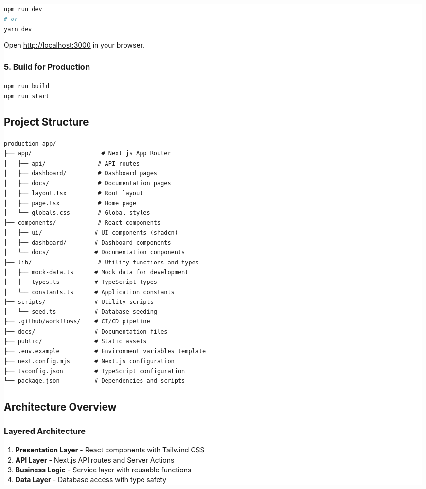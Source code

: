 ```bash
npm run dev
# or
yarn dev
```

Open [http://localhost:3000](http://localhost:3000) in your browser.

### 5. Build for Production

```bash
npm run build
npm run start
```

## Project Structure

```
production-app/
├── app/                    # Next.js App Router
│   ├── api/               # API routes
│   ├── dashboard/         # Dashboard pages
│   ├── docs/              # Documentation pages
│   ├── layout.tsx         # Root layout
│   ├── page.tsx           # Home page
│   └── globals.css        # Global styles
├── components/            # React components
│   ├── ui/               # UI components (shadcn)
│   ├── dashboard/        # Dashboard components
│   └── docs/             # Documentation components
├── lib/                   # Utility functions and types
│   ├── mock-data.ts      # Mock data for development
│   ├── types.ts          # TypeScript types
│   └── constants.ts      # Application constants
├── scripts/              # Utility scripts
│   └── seed.ts           # Database seeding
├── .github/workflows/    # CI/CD pipeline
├── docs/                 # Documentation files
├── public/               # Static assets
├── .env.example          # Environment variables template
├── next.config.mjs       # Next.js configuration
├── tsconfig.json         # TypeScript configuration
└── package.json          # Dependencies and scripts
```

## Architecture Overview

### Layered Architecture

1. **Presentation Layer** - React components with Tailwind CSS
2. **API Layer** - Next.js API routes and Server Actions
3. **Business Logic** - Service layer with reusable functions
4. **Data Layer** - Database access with type safety
